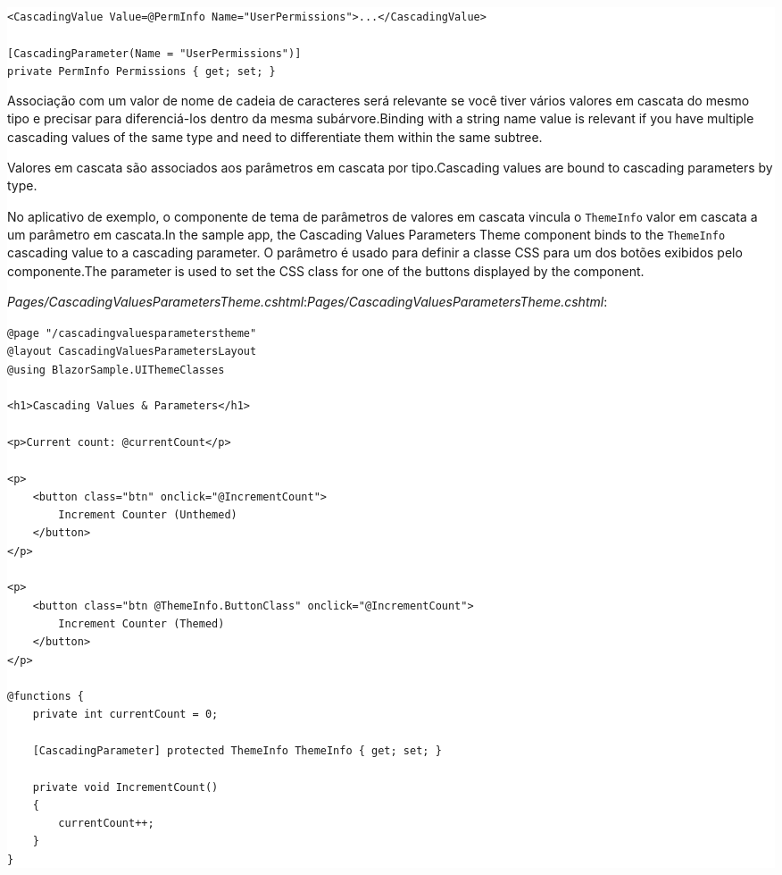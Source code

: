 ```cshtml
<CascadingValue Value=@PermInfo Name="UserPermissions">...</CascadingValue>

[CascadingParameter(Name = "UserPermissions")]
private PermInfo Permissions { get; set; }
```

<span data-ttu-id="3f064-345">Associação com um valor de nome de cadeia de caracteres será relevante se você tiver vários valores em cascata do mesmo tipo e precisar para diferenciá-los dentro da mesma subárvore.</span><span class="sxs-lookup"><span data-stu-id="3f064-345">Binding with a string name value is relevant if you have multiple cascading values of the same type and need to differentiate them within the same subtree.</span></span>

<span data-ttu-id="3f064-346">Valores em cascata são associados aos parâmetros em cascata por tipo.</span><span class="sxs-lookup"><span data-stu-id="3f064-346">Cascading values are bound to cascading parameters by type.</span></span>

<span data-ttu-id="3f064-347">No aplicativo de exemplo, o componente de tema de parâmetros de valores em cascata vincula o `ThemeInfo` valor em cascata a um parâmetro em cascata.</span><span class="sxs-lookup"><span data-stu-id="3f064-347">In the sample app, the Cascading Values Parameters Theme component binds to the `ThemeInfo` cascading value to a cascading parameter.</span></span> <span data-ttu-id="3f064-348">O parâmetro é usado para definir a classe CSS para um dos botões exibidos pelo componente.</span><span class="sxs-lookup"><span data-stu-id="3f064-348">The parameter is used to set the CSS class for one of the buttons displayed by the component.</span></span>

<span data-ttu-id="3f064-349">*Pages/CascadingValuesParametersTheme.cshtml*:</span><span class="sxs-lookup"><span data-stu-id="3f064-349">*Pages/CascadingValuesParametersTheme.cshtml*:</span></span>

```cshtml
@page "/cascadingvaluesparameterstheme"
@layout CascadingValuesParametersLayout
@using BlazorSample.UIThemeClasses

<h1>Cascading Values & Parameters</h1>

<p>Current count: @currentCount</p>

<p>
    <button class="btn" onclick="@IncrementCount">
        Increment Counter (Unthemed)
    </button>
</p>

<p>
    <button class="btn @ThemeInfo.ButtonClass" onclick="@IncrementCount">
        Increment Counter (Themed)
    </button>
</p>

@functions {
    private int currentCount = 0;

    [CascadingParameter] protected ThemeInfo ThemeInfo { get; set; }

    private void IncrementCount()
    {
        currentCount++;
    }
}
```
